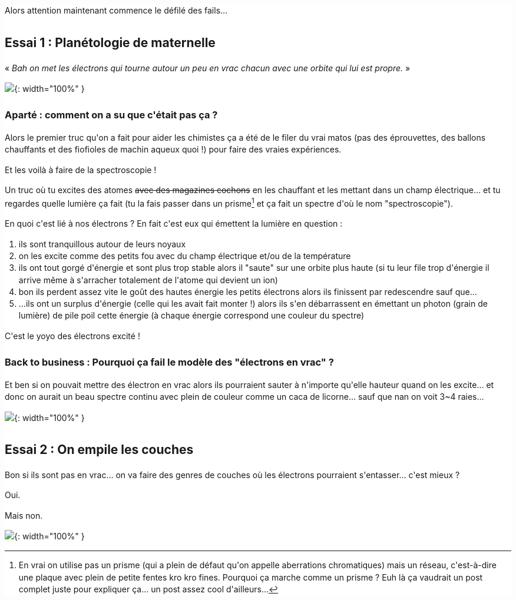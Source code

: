 Alors attention maintenant commence le défilé des fails…

## Essai 1 : Planétologie de maternelle
« _Bah on met les électrons qui tourne autour un peu en vrac chacun avec une orbite qui lui est propre._ »

![](https://c.tenor.com/K4JNKWRlCkAAAAAC/short-dunk-fail.gif){: width="100%" }

### Aparté : comment on a su que c'était pas ça ?

Alors le premier truc qu'on a fait pour aider les chimistes ça a été de le filer du vrai matos (pas des éprouvettes, des ballons chauffants et des fiofioles de machin aqueux quoi !) pour faire des vraies expériences.

Et les voilà à faire de la spectroscopie !

Un truc où tu excites des atomes ~~avec des magazines cochons~~ en les chauffant et les mettant dans un champ électrique… et tu regardes quelle lumière ça fait (tu la fais passer dans un prisme[^prisme] et ça fait un spectre d'où le nom "spectroscopie").

En quoi c'est lié à nos électrons ? En fait c'est eux qui émettent la lumière en question :

1. ils sont tranquillous autour de leurs noyaux
2. on les excite comme des petits fou avec du champ électrique et/ou de la température
3. ils ont tout gorgé d'énergie et sont plus trop stable alors il "saute" sur une orbite plus haute (si tu leur file trop d'énergie il arrive même à s'arracher totalement de l'atome qui devient un ion)
4. bon ils perdent assez vite le goût des hautes énergie les petits électrons alors ils finissent par redescendre sauf que…
5. …ils ont un surplus d'énergie (celle qui les avait fait monter !) alors ils s'en débarrassent en émettant un photon (grain de lumière) de pile poil cette énergie (à chaque énergie correspond une couleur du spectre)

C'est le yoyo des électrons excité !

[^prisme]: En vrai on utilise pas un prisme (qui a plein de défaut qu'on appelle aberrations chromatiques) mais un réseau, c'est-à-dire une plaque avec plein de petite fentes kro kro fines. Pourquoi ça marche comme un prisme ? Euh là ça vaudrait un post complet juste pour expliquer ça… un post assez cool d'ailleurs…

### Back to business : Pourquoi ça fail le modèle des "électrons en vrac" ?
Et ben si on pouvait mettre des électron en vrac alors ils pourraient sauter à n'importe qu'elle hauteur quand on les excite… et donc on aurait un beau spectre continu avec plein de couleur comme un caca de licorne… sauf que nan on voit 3~4 raies…

![](https://c.tenor.com/vVTjvCz_OsEAAAAC/next-snl.gif){: width="100%" }

## Essai 2 : On empile les couches
Bon si ils sont pas en vrac… on va faire des genres de couches où les électrons pourraient s'entasser… c'est mieux ?

Oui.

Mais non.

![](https://c.tenor.com/ow0Jq7iW_tgAAAAC/why-are-you-still-here-colleen.gif){: width="100%" }


[^bordelique]: Il est possible que Z. soit notoirement bordélique. Mais elle a un alibi parfait « Nan mais si on peut pas être bordélique quand on est ado, sérieux ?! ». Inattaquable.
[^sciencerugby]: On imagine toujours les scientifique du XIXème, début XXème comme des mec tout maigres et très sérieux qui passe leur vie dans des bibliothèques ou à faire des expériences bizarres.  lui c'était un pilier de rugby qui était _aussi_ un super scientifique. Donc faut imaginer un ~~british~~ Néo-Zélandais bien stock avec un cou de taureau mais qui vous défonce en arithmétique d'une seule main… un mec bien. D'ailleurs c'est lui qui a dit « _La science est soit de la physique, soit de la philatélie._ ».
[^foiritude]:  qu'on s'est rendu compte de la foiritude de décrire les atomes comme des mini systèmes solaires (modèle dit de Bohr… de monsieur Niels Bohr, un bon coquin : ce sont deux thésards à lui qui ont interprété son expérience à laquelle il ne comprenait rien...) dès le début du XXème siècle. Et que pourtant même maintenant au XXIème siècle on continue à l'enseigner comme ça et tout le monde à cette idée foireuse en tête à cause de ça 🙄
[^pluriel]: Au pluriel, on dit des quanta. Enfin avant la réforme 1990 maintenant on doit dire un quantum des quantums… mais personne ne fait ça.
[^quantique]: Oui, maintenant, vous savez d'où vient le mot quantique : ça veut dire quantifiée aka "qui a une quantité entière".
[^calcul]: En vrai il y a des calculs littéralement imbitables qui ont permis de vérifier que ce résultat avait vraiment du sens physiquement en prenant en compte les vraies interactions électromagnétiques entre noyau et électrons.
[^tellnoone]: C'est désespérant de se rendre compte que le travail des chimistes en spectroscopie, en fait, c'est vraiment utile... c'est peut-être pas autant des branquignoles que je veux bien l'admettre #tellNoOne  
[^calculscomplets]: En fait en faisant les calculs complets des orbitales atomiques de l'atome d'hydrogène on a vraiment un moment où ces 3 valeurs apparaissent. On pourrait pas mettre 3 valeurs au hasard en vrai. Ça correspond réellement à une projection d'un moment angulaire sur un axe… bref ici on s'en tamponne on est pas là pour les calculs.